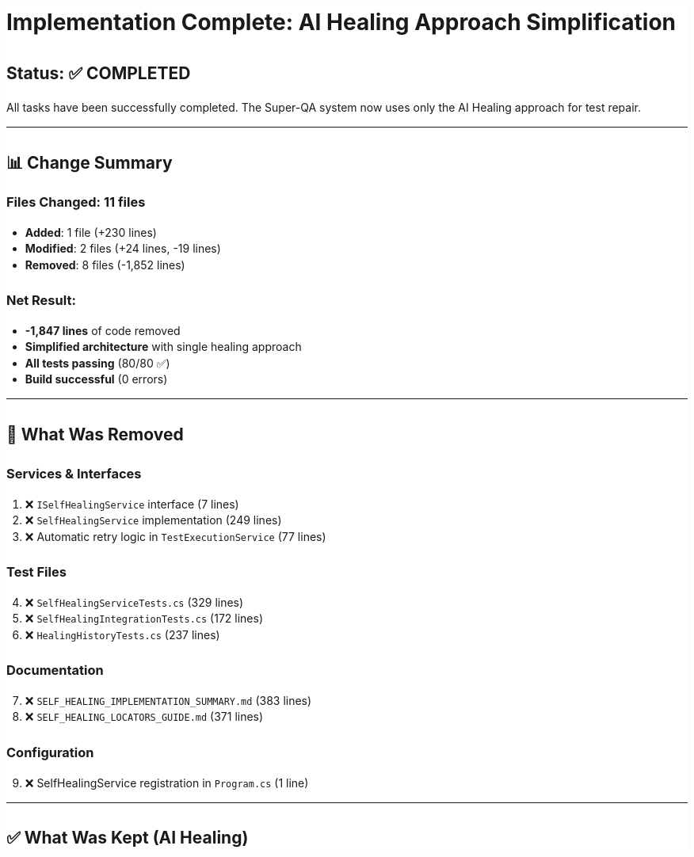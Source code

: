 # Implementation Complete: AI Healing Approach Simplification

## Status: ✅ COMPLETED

All tasks have been successfully completed. The Super-QA system now uses only the AI Healing approach for test repair.

---

## 📊 Change Summary

### Files Changed: 11 files
- **Added**: 1 file (+230 lines)
- **Modified**: 2 files (+24 lines, -19 lines)
- **Removed**: 8 files (-1,852 lines)

### Net Result: 
- **-1,847 lines** of code removed
- **Simplified architecture** with single healing approach
- **All tests passing** (80/80 ✅)
- **Build successful** (0 errors)

---

## 🎯 What Was Removed

### Services & Interfaces
1. ❌ `ISelfHealingService` interface (7 lines)
2. ❌ `SelfHealingService` implementation (249 lines)
3. ❌ Automatic retry logic in `TestExecutionService` (77 lines)

### Test Files
4. ❌ `SelfHealingServiceTests.cs` (329 lines)
5. ❌ `SelfHealingIntegrationTests.cs` (172 lines)
6. ❌ `HealingHistoryTests.cs` (237 lines)

### Documentation
7. ❌ `SELF_HEALING_IMPLEMENTATION_SUMMARY.md` (383 lines)
8. ❌ `SELF_HEALING_LOCATORS_GUIDE.md` (371 lines)

### Configuration
9. ❌ SelfHealingService registration in `Program.cs` (1 line)

---

## ✅ What Was Kept (AI Healing)
